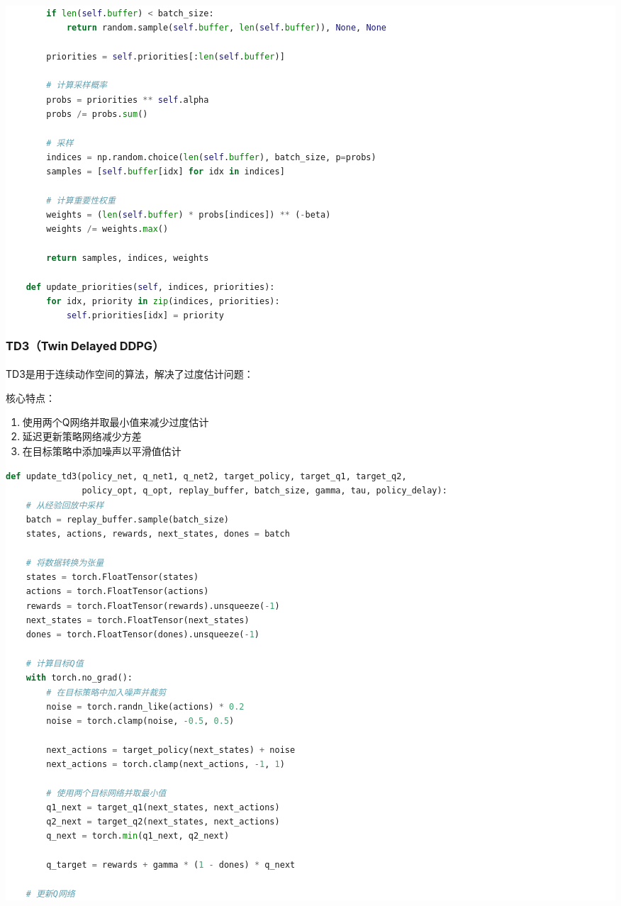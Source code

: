 ```python
        if len(self.buffer) < batch_size:
            return random.sample(self.buffer, len(self.buffer)), None, None
        
        priorities = self.priorities[:len(self.buffer)]
        
        # 计算采样概率
        probs = priorities ** self.alpha
        probs /= probs.sum()
        
        # 采样
        indices = np.random.choice(len(self.buffer), batch_size, p=probs)
        samples = [self.buffer[idx] for idx in indices]
        
        # 计算重要性权重
        weights = (len(self.buffer) * probs[indices]) ** (-beta)
        weights /= weights.max()
        
        return samples, indices, weights
    
    def update_priorities(self, indices, priorities):
        for idx, priority in zip(indices, priorities):
            self.priorities[idx] = priority
```

### TD3（Twin Delayed DDPG）

TD3是用于连续动作空间的算法，解决了过度估计问题：

核心特点：
1. 使用两个Q网络并取最小值来减少过度估计
2. 延迟更新策略网络减少方差
3. 在目标策略中添加噪声以平滑值估计

```python
def update_td3(policy_net, q_net1, q_net2, target_policy, target_q1, target_q2, 
               policy_opt, q_opt, replay_buffer, batch_size, gamma, tau, policy_delay):
    # 从经验回放中采样
    batch = replay_buffer.sample(batch_size)
    states, actions, rewards, next_states, dones = batch
    
    # 将数据转换为张量
    states = torch.FloatTensor(states)
    actions = torch.FloatTensor(actions)
    rewards = torch.FloatTensor(rewards).unsqueeze(-1)
    next_states = torch.FloatTensor(next_states)
    dones = torch.FloatTensor(dones).unsqueeze(-1)
    
    # 计算目标Q值
    with torch.no_grad():
        # 在目标策略中加入噪声并裁剪
        noise = torch.randn_like(actions) * 0.2
        noise = torch.clamp(noise, -0.5, 0.5)
        
        next_actions = target_policy(next_states) + noise
        next_actions = torch.clamp(next_actions, -1, 1)
        
        # 使用两个目标网络并取最小值
        q1_next = target_q1(next_states, next_actions)
        q2_next = target_q2(next_states, next_actions)
        q_next = torch.min(q1_next, q2_next)
        
        q_target = rewards + gamma * (1 - dones) * q_next
    
    # 更新Q网络
```